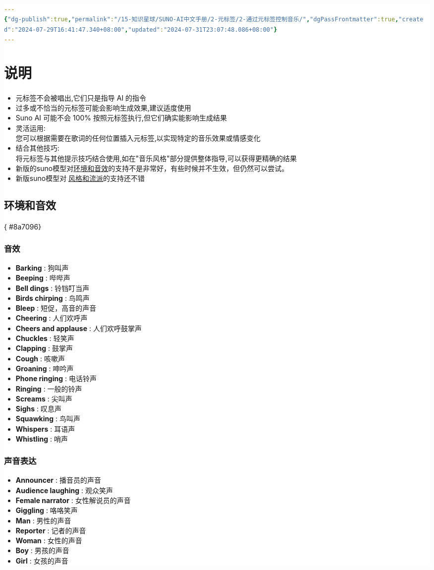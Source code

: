 ```yaml
---
{"dg-publish":true,"permalink":"/15-知识星球/SUNO-AI中文手册/2-元标签/2-通过元标签控制音乐/","dgPassFrontmatter":true,"created":"2024-07-29T16:41:47.340+08:00","updated":"2024-07-31T23:07:48.086+08:00"}
---
```



# 说明
- 元标签不会被唱出,它们只是指导 AI 的指令
- 过多或不恰当的元标签可能会影响生成效果,建议适度使用
- Suno AI 可能不会 100% 按照元标签执行,但它们确实能影响生成结果
- 灵活运用:  
    您可以根据需要在歌词的任何位置插入元标签,以实现特定的音乐效果或情感变化
- 结合其他技巧:  
    将元标签与其他提示技巧结合使用,如在"音乐风格"部分提供整体指导,可以获得更精确的结果
- 新版的suno模型对[环境和音效](#^8a7096)的支持不是非常好，有些时候并不生效，但仍然可以尝试。
- 新版suno模型对 [风格和流派](#^663bbb)的支持还不错


## 环境和音效
{ #8a7096}

### 音效

- **Barking** : 狗叫声
- **Beeping** : 哔哔声
- **Bell dings** : 铃铛叮当声
- **Birds chirping** : 鸟鸣声
- **Bleep** : 短促，高音的声音
- **Cheering** : 人们欢呼声
- **Cheers and applause** : 人们欢呼鼓掌声
- **Chuckles** : 轻笑声
- **Clapping** : 鼓掌声
- **Cough** : 咳嗽声
- **Groaning** : 呻吟声
- **Phone ringing** : 电话铃声
- **Ringing** : 一般的铃声
- **Screams** : 尖叫声
- **Sighs** : 叹息声
- **Squawking** : 鸟叫声
- **Whispers** : 耳语声
- **Whistling** : 哨声

### 声音表达

- **Announcer** : 播音员的声音
- **Audience laughing** : 观众笑声
- **Female narrator** : 女性解说员的声音
- **Giggling** : 咯咯笑声
- **Man** : 男性的声音
- **Reporter** : 记者的声音
- **Woman** : 女性的声音
- **Boy** : 男孩的声音
- **Girl** : 女孩的声音
